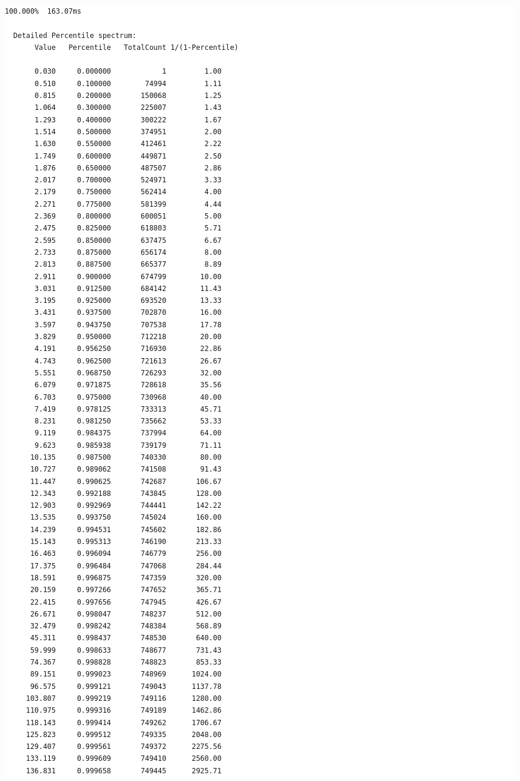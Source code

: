     100.000%  163.07ms
    
      Detailed Percentile spectrum:
           Value   Percentile   TotalCount 1/(1-Percentile)
    
           0.030     0.000000            1         1.00
           0.510     0.100000        74994         1.11
           0.815     0.200000       150068         1.25
           1.064     0.300000       225007         1.43
           1.293     0.400000       300222         1.67
           1.514     0.500000       374951         2.00
           1.630     0.550000       412461         2.22
           1.749     0.600000       449871         2.50
           1.876     0.650000       487507         2.86
           2.017     0.700000       524971         3.33
           2.179     0.750000       562414         4.00
           2.271     0.775000       581399         4.44
           2.369     0.800000       600051         5.00
           2.475     0.825000       618803         5.71
           2.595     0.850000       637475         6.67
           2.733     0.875000       656174         8.00
           2.813     0.887500       665377         8.89
           2.911     0.900000       674799        10.00
           3.031     0.912500       684142        11.43
           3.195     0.925000       693520        13.33
           3.431     0.937500       702870        16.00
           3.597     0.943750       707538        17.78
           3.829     0.950000       712218        20.00
           4.191     0.956250       716930        22.86
           4.743     0.962500       721613        26.67
           5.551     0.968750       726293        32.00
           6.079     0.971875       728618        35.56
           6.703     0.975000       730968        40.00
           7.419     0.978125       733313        45.71
           8.231     0.981250       735662        53.33
           9.119     0.984375       737994        64.00
           9.623     0.985938       739179        71.11
          10.135     0.987500       740330        80.00
          10.727     0.989062       741508        91.43
          11.447     0.990625       742687       106.67
          12.343     0.992188       743845       128.00
          12.903     0.992969       744441       142.22
          13.535     0.993750       745024       160.00
          14.239     0.994531       745602       182.86
          15.143     0.995313       746190       213.33
          16.463     0.996094       746779       256.00
          17.375     0.996484       747068       284.44
          18.591     0.996875       747359       320.00
          20.159     0.997266       747652       365.71
          22.415     0.997656       747945       426.67
          26.671     0.998047       748237       512.00
          32.479     0.998242       748384       568.89
          45.311     0.998437       748530       640.00
          59.999     0.998633       748677       731.43
          74.367     0.998828       748823       853.33
          89.151     0.999023       748969      1024.00
          96.575     0.999121       749043      1137.78
         103.807     0.999219       749116      1280.00
         110.975     0.999316       749189      1462.86
         118.143     0.999414       749262      1706.67
         125.823     0.999512       749335      2048.00
         129.407     0.999561       749372      2275.56
         133.119     0.999609       749410      2560.00
         136.831     0.999658       749445      2925.71